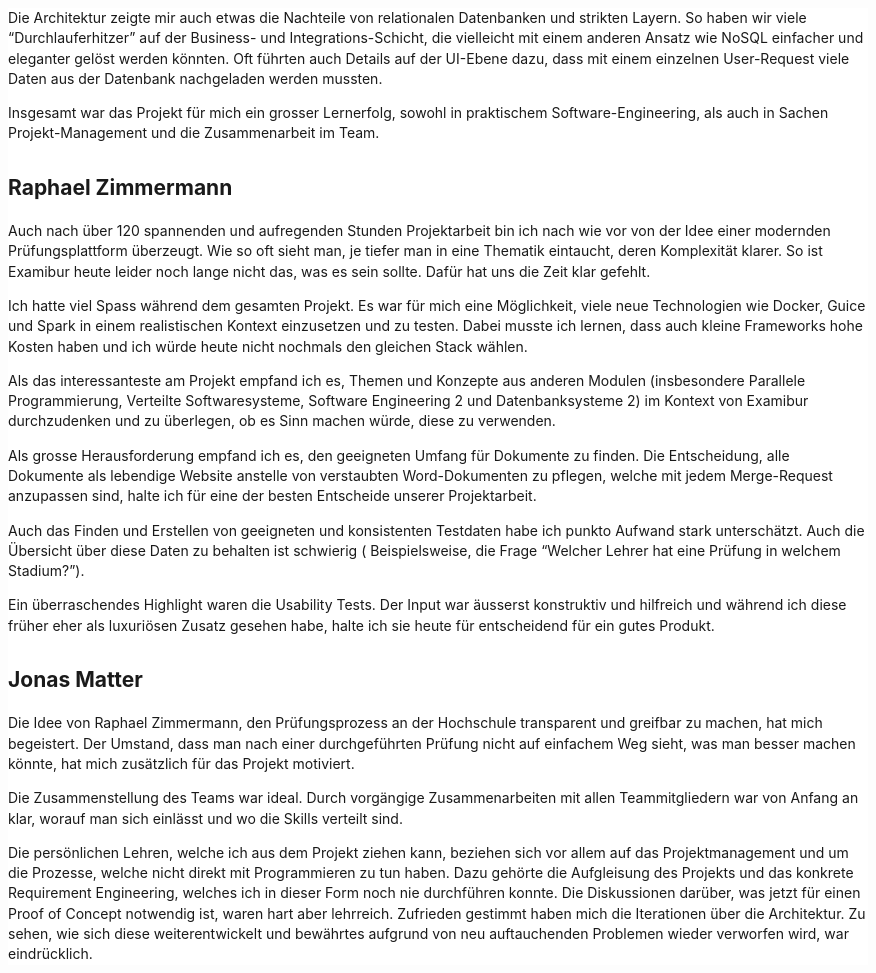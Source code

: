 Die Architektur zeigte mir auch etwas die Nachteile von relationalen Datenbanken und strikten Layern. So haben wir viele “Durchlauferhitzer” auf der Business- und Integrations-Schicht, die vielleicht mit einem anderen Ansatz wie NoSQL einfacher und eleganter gelöst werden könnten. Oft führten auch Details auf der UI-Ebene dazu, dass mit einem einzelnen User-Request viele Daten aus der Datenbank nachgeladen werden mussten.

Insgesamt war das Projekt für mich ein grosser Lernerfolg, sowohl in praktischem Software-Engineering, als auch in Sachen Projekt-Management und die Zusammenarbeit im Team.


## Raphael Zimmermann

Auch nach über 120 spannenden und aufregenden Stunden Projektarbeit bin ich nach wie vor von der Idee einer modernden Prüfungsplattform überzeugt. Wie so oft sieht man, je tiefer man in eine Thematik eintaucht, deren Komplexität klarer.  So ist Examibur heute leider noch lange nicht das, was es sein sollte. Dafür hat uns die Zeit klar gefehlt.

Ich hatte viel Spass während dem gesamten Projekt. Es war für mich eine Möglichkeit, viele neue Technologien wie Docker, Guice und Spark in einem realistischen Kontext einzusetzen und zu testen. Dabei musste ich lernen, dass auch kleine Frameworks hohe Kosten haben und ich würde heute nicht nochmals den gleichen Stack wählen.

Als das interessanteste am Projekt empfand ich es, Themen und Konzepte aus anderen Modulen (insbesondere Parallele Programmierung, Verteilte Softwaresysteme, Software Engineering 2 und Datenbanksysteme 2) im Kontext von Examibur durchzudenken und zu überlegen, ob es Sinn machen würde, diese zu verwenden.

Als grosse Herausforderung empfand ich es, den geeigneten Umfang für Dokumente zu finden. Die Entscheidung, alle Dokumente als lebendige Website anstelle von verstaubten Word-Dokumenten zu pflegen, welche mit jedem Merge-Request anzupassen sind, halte ich für eine der besten Entscheide unserer Projektarbeit.

Auch das Finden und Erstellen von geeigneten und konsistenten Testdaten habe ich punkto Aufwand stark unterschätzt. Auch die Übersicht über diese Daten zu behalten ist schwierig ( Beispielsweise, die Frage “Welcher Lehrer hat eine Prüfung in welchem Stadium?”).

Ein überraschendes Highlight waren die Usability Tests. Der Input war äusserst konstruktiv und hilfreich und während ich diese früher eher als luxuriösen Zusatz gesehen habe, halte ich sie heute für entscheidend für ein gutes Produkt.

## Jonas Matter

Die Idee von Raphael Zimmermann, den Prüfungsprozess an der Hochschule transparent und greifbar zu machen, hat mich begeistert. Der Umstand, dass man nach einer durchgeführten Prüfung nicht auf einfachem Weg sieht, was man besser machen könnte, hat mich zusätzlich für das Projekt motiviert. 

Die Zusammenstellung des Teams war ideal. Durch vorgängige Zusammenarbeiten mit allen Teammitgliedern war von Anfang an klar, worauf man sich einlässt und wo die Skills verteilt sind. 

Die persönlichen Lehren, welche ich aus dem Projekt ziehen kann, beziehen sich vor allem auf das Projektmanagement und um die Prozesse, welche nicht direkt mit Programmieren zu tun haben. Dazu gehörte die Aufgleisung des Projekts und das konkrete Requirement Engineering, welches ich in dieser Form noch nie durchführen konnte. Die Diskussionen darüber, was jetzt für einen Proof of Concept notwendig ist, waren hart aber lehrreich. Zufrieden gestimmt haben mich die Iterationen über die Architektur. Zu sehen, wie sich diese weiterentwickelt und bewährtes aufgrund von neu auftauchenden Problemen wieder verworfen wird, war eindrücklich.

